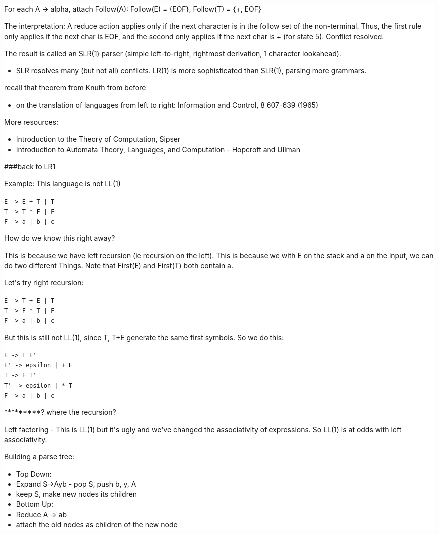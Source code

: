 For each A -> alpha, attach Follow(A): 
Follow(E) = {EOF}, Follow(T) = {+, EOF}

The interpretation: A reduce action applies only if the next character is in the follow set of the non-terminal. Thus, the first rule only applies if the next char is EOF, and the second only applies if the next char is + (for state 5). Conflict resolved.

The result is called an SLR(1) parser (simple left-to-right, rightmost derivation, 1 character lookahead).
- SLR resolves many (but not all) conflicts. LR(1) is more sophisticated than SLR(1), parsing more grammars.

recall that theorem from Knuth from before
- on the translation of languages from left to right: Information and Control, 8 607-639 (1965)

More resources:
- Introduction to the Theory of Computation, Sipser
- Introduction to Automata Theory, Languages, and Computation - Hopcroft and Ullman

###back to LR1

Example: This language is not LL(1)

	E -> E + T | T
	T -> T * F | F
	F -> a | b | c

How do we know this right away? 

This is because we have left recursion (ie recursion on the left). This is because we with E on the stack and a on the input, we can do two different Things. Note that First(E) and First(T) both contain a.

Let's try right recursion:

	E -> T + E | T
	T -> F * T | F
	F -> a | b | c

But this is still not LL(1), since T, T+E generate the same first symbols. So we do this:

	E -> T E'
	E' -> epsilon | + E
	T -> F T'
	T' -> epsilon | * T
	F -> a | b | c

*********? where the recursion?

Left factoring - This is LL(1) but it's ugly and we've changed the associativity of expressions. So LL(1) is at odds with left associativity.

Building a parse tree:
- Top Down: 
 - Expand S->Ayb - pop S, push b, y, A
 - keep S, make new nodes its children
- Bottom Up:
 - Reduce A -> ab
 - attach the old nodes as children of the new node
